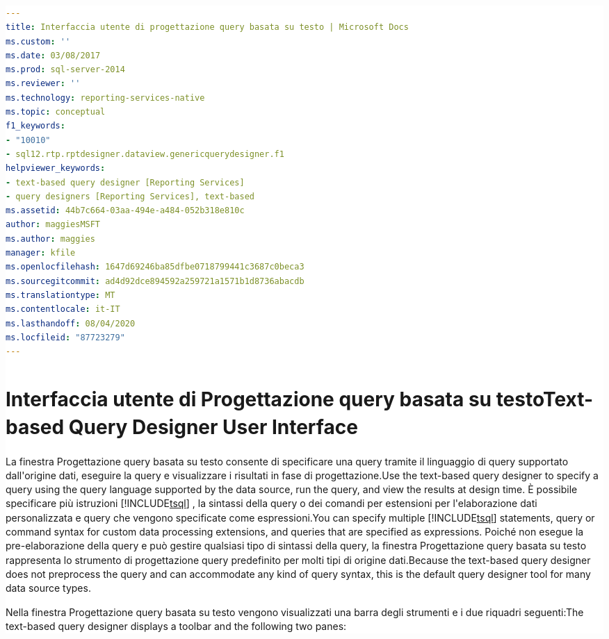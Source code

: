 ```yaml
---
title: Interfaccia utente di progettazione query basata su testo | Microsoft Docs
ms.custom: ''
ms.date: 03/08/2017
ms.prod: sql-server-2014
ms.reviewer: ''
ms.technology: reporting-services-native
ms.topic: conceptual
f1_keywords:
- "10010"
- sql12.rtp.rptdesigner.dataview.genericquerydesigner.f1
helpviewer_keywords:
- text-based query designer [Reporting Services]
- query designers [Reporting Services], text-based
ms.assetid: 44b7c664-03aa-494e-a484-052b318e810c
author: maggiesMSFT
ms.author: maggies
manager: kfile
ms.openlocfilehash: 1647d69246ba85dfbe0718799441c3687c0beca3
ms.sourcegitcommit: ad4d92dce894592a259721a1571b1d8736abacdb
ms.translationtype: MT
ms.contentlocale: it-IT
ms.lasthandoff: 08/04/2020
ms.locfileid: "87723279"
---
```

# <a name="text-based-query-designer-user-interface"></a><span data-ttu-id="8d718-102">Interfaccia utente di Progettazione query basata su testo</span><span class="sxs-lookup"><span data-stu-id="8d718-102">Text-based Query Designer User Interface</span></span>
  <span data-ttu-id="8d718-103">La finestra Progettazione query basata su testo consente di specificare una query tramite il linguaggio di query supportato dall'origine dati, eseguire la query e visualizzare i risultati in fase di progettazione.</span><span class="sxs-lookup"><span data-stu-id="8d718-103">Use the text-based query designer to specify a query using the query language supported by the data source, run the query, and view the results at design time.</span></span> <span data-ttu-id="8d718-104">È possibile specificare più istruzioni [!INCLUDE[tsql](../includes/tsql-md.md)] , la sintassi della query o dei comandi per estensioni per l'elaborazione dati personalizzata e query che vengono specificate come espressioni.</span><span class="sxs-lookup"><span data-stu-id="8d718-104">You can specify multiple [!INCLUDE[tsql](../includes/tsql-md.md)] statements, query or command syntax for custom data processing extensions, and queries that are specified as expressions.</span></span> <span data-ttu-id="8d718-105">Poiché non esegue la pre-elaborazione della query e può gestire qualsiasi tipo di sintassi della query, la finestra Progettazione query basata su testo rappresenta lo strumento di progettazione query predefinito per molti tipi di origine dati.</span><span class="sxs-lookup"><span data-stu-id="8d718-105">Because the text-based query designer does not preprocess the query and can accommodate any kind of query syntax, this is the default query designer tool for many data source types.</span></span>

 <span data-ttu-id="8d718-106">Nella finestra Progettazione query basata su testo vengono visualizzati una barra degli strumenti e i due riquadri seguenti:</span><span class="sxs-lookup"><span data-stu-id="8d718-106">The text-based query designer displays a toolbar and the following two panes:</span></span>
